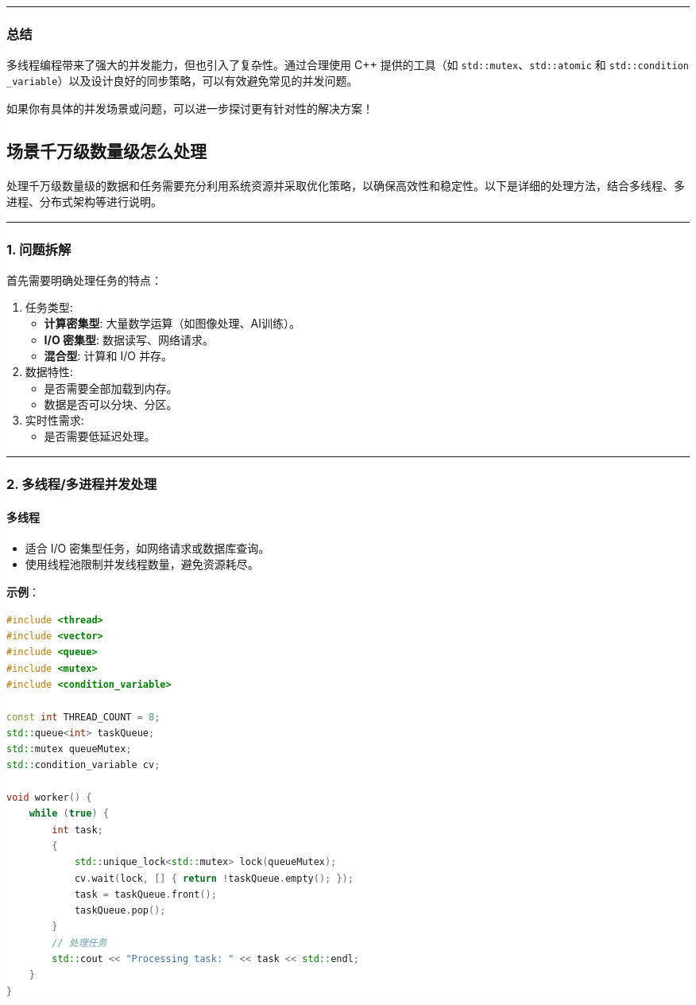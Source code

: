 ------

### **总结**

多线程编程带来了强大的并发能力，但也引入了复杂性。通过合理使用 C++ 提供的工具（如 `std::mutex`、`std::atomic` 和 `std::condition_variable`）以及设计良好的同步策略，可以有效避免常见的并发问题。

如果你有具体的并发场景或问题，可以进一步探讨更有针对性的解决方案！

## 场景千万级数量级怎么处理

处理千万级数量级的数据和任务需要充分利用系统资源并采取优化策略，以确保高效性和稳定性。以下是详细的处理方法，结合多线程、多进程、分布式架构等进行说明。

------

### **1. 问题拆解**

首先需要明确处理任务的特点：

1. 任务类型:
   - **计算密集型**: 大量数学运算（如图像处理、AI训练）。
   - **I/O 密集型**: 数据读写、网络请求。
   - **混合型**: 计算和 I/O 并存。
2. 数据特性:
   - 是否需要全部加载到内存。
   - 数据是否可以分块、分区。
3. 实时性需求:
   - 是否需要低延迟处理。

------

### **2. 多线程/多进程并发处理**

#### **多线程**

- 适合 I/O 密集型任务，如网络请求或数据库查询。
- 使用线程池限制并发线程数量，避免资源耗尽。

**示例**：

```cpp
#include <thread>
#include <vector>
#include <queue>
#include <mutex>
#include <condition_variable>

const int THREAD_COUNT = 8;
std::queue<int> taskQueue;
std::mutex queueMutex;
std::condition_variable cv;

void worker() {
    while (true) {
        int task;
        {
            std::unique_lock<std::mutex> lock(queueMutex);
            cv.wait(lock, [] { return !taskQueue.empty(); });
            task = taskQueue.front();
            taskQueue.pop();
        }
        // 处理任务
        std::cout << "Processing task: " << task << std::endl;
    }
}

```